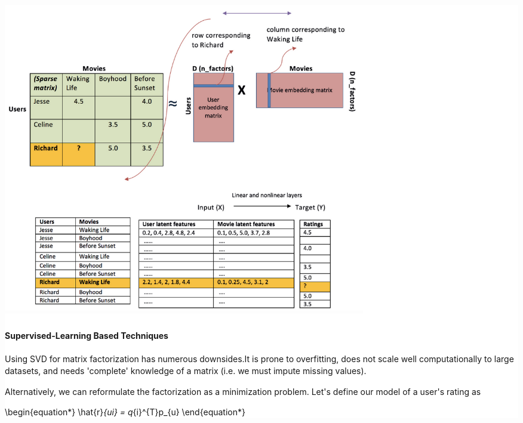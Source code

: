 <img src="images/matrix-factorization.png" alt="Drawing" style="width: 600px;"/>


#### Supervised-Learning Based Techniques

Using SVD for matrix factorization has numerous downsides.It is prone to overfitting, does not scale well computationally to large datasets, and needs 'complete' knowledge of a matrix (i.e. we must impute missing values). 

Alternatively, we can reformulate the factorization as a minimization problem. Let's define our model of a user's rating as

\begin{equation*}
\hat{r}_{ui} = q_{i}^{T}p_{u}
\end{equation*}

